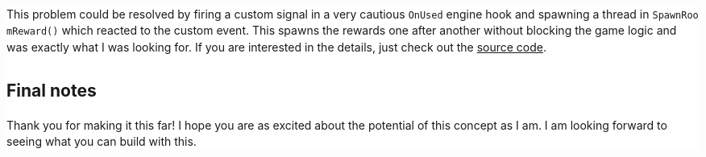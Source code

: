 This problem could be resolved by firing a custom signal in a very cautious `OnUsed` engine hook and spawning a thread in `SpawnRoomReward()` which reacted to the custom event. This spawns the rewards one after another without blocking the game logic and was exactly what I was looking for. If you are interested in the details, just check out the [source code](https://github.com/abevol/MultiReward).

## Final notes

Thank you for making it this far! I hope you are as excited about the potential of this concept as I am. I am looking forward to seeing what you can build with this.